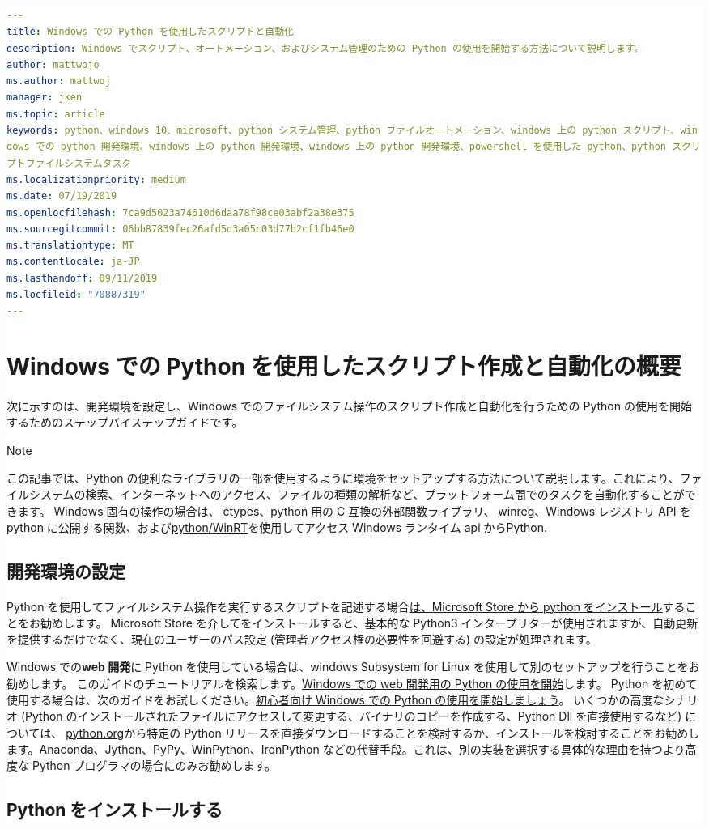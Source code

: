 ```yaml
---
title: Windows での Python を使用したスクリプトと自動化
description: Windows でスクリプト、オートメーション、およびシステム管理のための Python の使用を開始する方法について説明します。
author: mattwojo
ms.author: mattwoj
manager: jken
ms.topic: article
keywords: python、windows 10、microsoft、python システム管理、python ファイルオートメーション、windows 上の python スクリプト、windows での python 開発環境、windows 上の python 開発環境、windows 上の python 開発環境、powershell を使用した python、python スクリプトファイルシステムタスク
ms.localizationpriority: medium
ms.date: 07/19/2019
ms.openlocfilehash: 7ca9d5023a74610d6daa78f98ce03abf2a38e375
ms.sourcegitcommit: 06bb87839fec26afd5d3a05c03d77b2cf1fb46e0
ms.translationtype: MT
ms.contentlocale: ja-JP
ms.lasthandoff: 09/11/2019
ms.locfileid: "70887319"
---
```

# <a name="get-started-using-python-on-windows-for-scripting-and-automation"></a>Windows での Python を使用したスクリプト作成と自動化の概要

次に示すのは、開発環境を設定し、Windows でのファイルシステム操作のスクリプト作成と自動化を行うための Python の使用を開始するためのステップバイステップガイドです。

> [!NOTE]
> この記事では、Python の便利なライブラリの一部を使用するように環境をセットアップする方法について説明します。これにより、ファイルシステムの検索、インターネットへのアクセス、ファイルの種類の解析など、プラットフォーム間でのタスクを自動化することができます。 Windows 固有の操作の場合は、 [ctypes](https://docs.python.org/3/library/ctypes.html)、python 用の C 互換の外部関数ライブラリ、 [winreg](https://docs.python.org/3/library/winreg.html)、Windows レジストリ API を python に公開する関数、および[python/WinRT](https://pypi.org/project/winrt/)を使用してアクセス Windows ランタイム api からPython.

## <a name="set-up-your-development-environment"></a>開発環境の設定

Python を使用してファイルシステム操作を実行するスクリプトを記述する場合[は、Microsoft Store から python をインストール](https://www.microsoft.com/en-us/p/python-37/9nj46sx7x90p?activetab=pivot:overviewtab)することをお勧めします。 Microsoft Store を介してをインストールすると、基本的な Python3 インタープリターが使用されますが、自動更新を提供するだけでなく、現在のユーザーのパス設定 (管理者アクセス権の必要性を回避する) の設定が処理されます。

Windows での**web 開発**に Python を使用している場合は、windows Subsystem for Linux を使用して別のセットアップを行うことをお勧めします。 このガイドのチュートリアルを検索します。[Windows での web 開発用の Python の使用を開始](./python-for-web.md)します。 Python を初めて使用する場合は、次のガイドをお試しください。[初心者向け Windows での Python の使用を開始しましょう](./python-for-education.md)。 いくつかの高度なシナリオ (Python のインストールされたファイルにアクセスして変更する、バイナリのコピーを作成する、Python Dll を直接使用するなど) については、 [python.org](https://www.python.org/downloads/)から特定の Python リリースを直接ダウンロードすることを検討するか、インストールを検討することをお勧めします。Anaconda、Jython、PyPy、WinPython、IronPython などの[代替手段](https://www.python.org/download/alternatives)。これは、別の実装を選択する具体的な理由を持つより高度な Python プログラマの場合にのみお勧めします。

## <a name="install-python"></a>Python をインストールする
